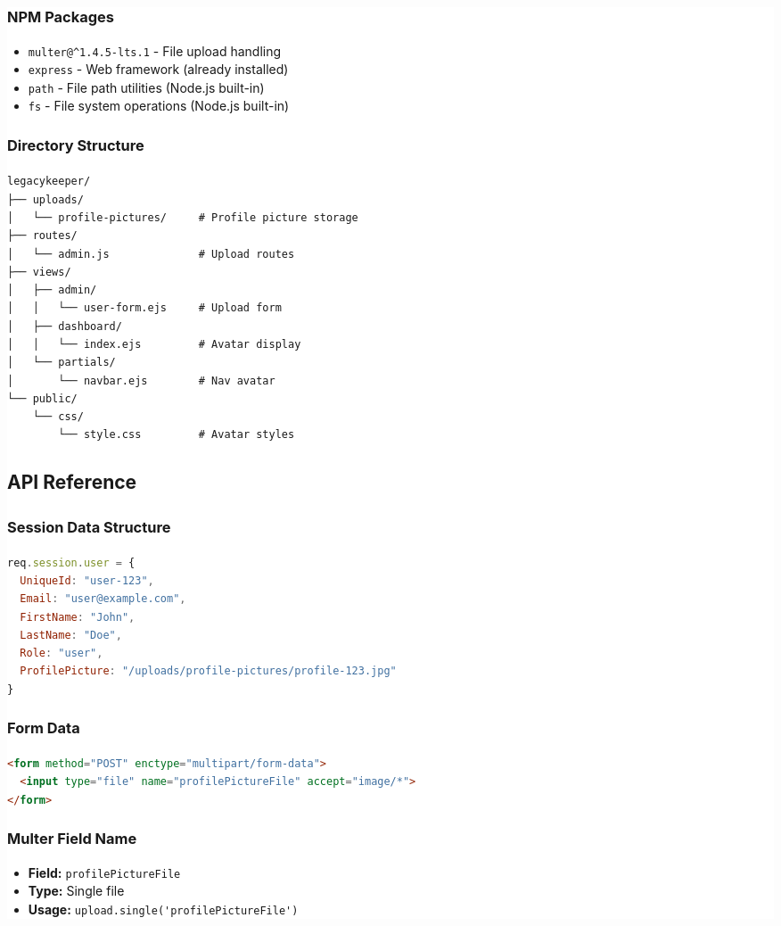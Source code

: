 ### NPM Packages
- `multer@^1.4.5-lts.1` - File upload handling
- `express` - Web framework (already installed)
- `path` - File path utilities (Node.js built-in)
- `fs` - File system operations (Node.js built-in)

### Directory Structure
```
legacykeeper/
├── uploads/
│   └── profile-pictures/     # Profile picture storage
├── routes/
│   └── admin.js              # Upload routes
├── views/
│   ├── admin/
│   │   └── user-form.ejs     # Upload form
│   ├── dashboard/
│   │   └── index.ejs         # Avatar display
│   └── partials/
│       └── navbar.ejs        # Nav avatar
└── public/
    └── css/
        └── style.css         # Avatar styles
```

## API Reference

### Session Data Structure
```javascript
req.session.user = {
  UniqueId: "user-123",
  Email: "user@example.com",
  FirstName: "John",
  LastName: "Doe",
  Role: "user",
  ProfilePicture: "/uploads/profile-pictures/profile-123.jpg"
}
```

### Form Data
```html
<form method="POST" enctype="multipart/form-data">
  <input type="file" name="profilePictureFile" accept="image/*">
</form>
```

### Multer Field Name
- **Field:** `profilePictureFile`
- **Type:** Single file
- **Usage:** `upload.single('profilePictureFile')`
